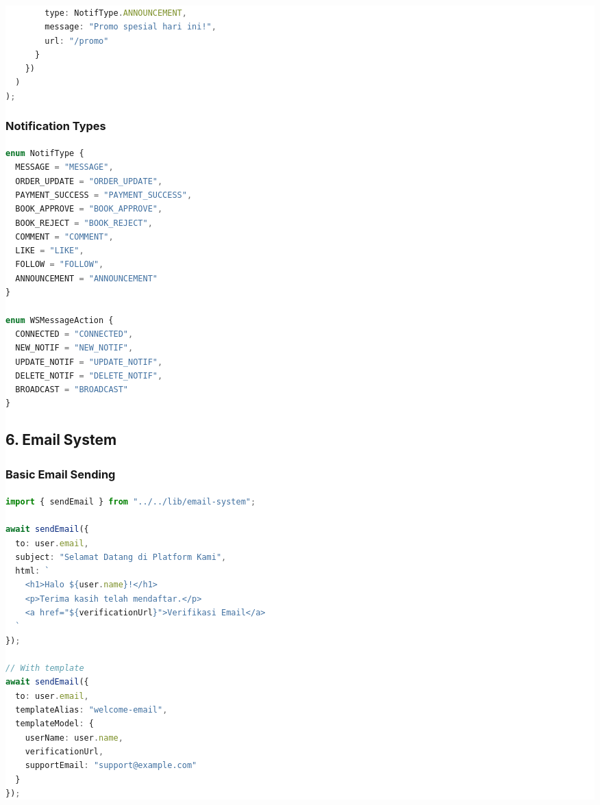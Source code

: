```typescript
        type: NotifType.ANNOUNCEMENT,
        message: "Promo spesial hari ini!",
        url: "/promo"
      }
    })
  )
);
```

### Notification Types

```typescript
enum NotifType {
  MESSAGE = "MESSAGE",
  ORDER_UPDATE = "ORDER_UPDATE", 
  PAYMENT_SUCCESS = "PAYMENT_SUCCESS",
  BOOK_APPROVE = "BOOK_APPROVE",
  BOOK_REJECT = "BOOK_REJECT",
  COMMENT = "COMMENT",
  LIKE = "LIKE",
  FOLLOW = "FOLLOW",
  ANNOUNCEMENT = "ANNOUNCEMENT"
}

enum WSMessageAction {
  CONNECTED = "CONNECTED",
  NEW_NOTIF = "NEW_NOTIF",
  UPDATE_NOTIF = "UPDATE_NOTIF",
  DELETE_NOTIF = "DELETE_NOTIF",
  BROADCAST = "BROADCAST"
}
```

## 6. Email System

### Basic Email Sending

```typescript
import { sendEmail } from "../../lib/email-system";

await sendEmail({
  to: user.email,
  subject: "Selamat Datang di Platform Kami",
  html: `
    <h1>Halo ${user.name}!</h1>
    <p>Terima kasih telah mendaftar.</p>
    <a href="${verificationUrl}">Verifikasi Email</a>
  `
});

// With template
await sendEmail({
  to: user.email,
  templateAlias: "welcome-email",
  templateModel: {
    userName: user.name,
    verificationUrl,
    supportEmail: "support@example.com"
  }
});
```
